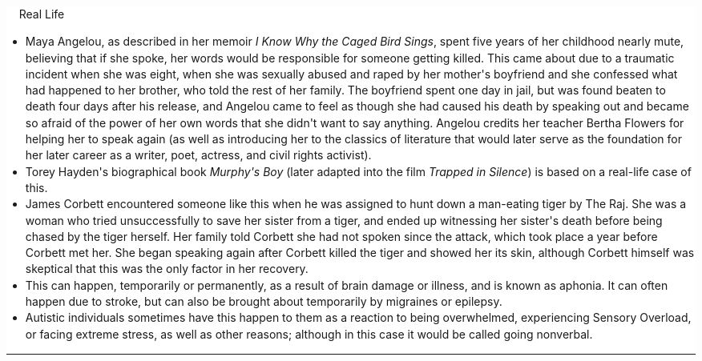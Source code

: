     Real Life 

-   Maya Angelou, as described in her memoir _I Know Why the Caged Bird Sings_, spent five years of her childhood nearly mute, believing that if she spoke, her words would be responsible for someone getting killed. This came about due to a traumatic incident when she was eight, when she was sexually abused and raped by her mother's boyfriend and she confessed what had happened to her brother, who told the rest of her family. The boyfriend spent one day in jail, but was found beaten to death four days after his release, and Angelou came to feel as though she had caused his death by speaking out and became so afraid of the power of her own words that she didn't want to say anything. Angelou credits her teacher Bertha Flowers for helping her to speak again (as well as introducing her to the classics of literature that would later serve as the foundation for her later career as a writer, poet, actress, and civil rights activist).
-   Torey Hayden's biographical book _Murphy's Boy_ (later adapted into the film _Trapped in Silence_) is based on a real-life case of this.
-   James Corbett encountered someone like this when he was assigned to hunt down a man-eating tiger by The Raj. She was a woman who tried unsuccessfully to save her sister from a tiger, and ended up witnessing her sister's death before being chased by the tiger herself. Her family told Corbett she had not spoken since the attack, which took place a year before Corbett met her. She began speaking again after Corbett killed the tiger and showed her its skin, although Corbett himself was skeptical that this was the only factor in her recovery.
-   This can happen, temporarily or permanently, as a result of brain damage or illness, and is known as aphonia. It can often happen due to stroke, but can also be brought about temporarily by migraines or epilepsy.
-   Autistic individuals sometimes have this happen to them as a reaction to being overwhelmed, experiencing Sensory Overload, or facing extreme stress, as well as other reasons; although in this case it would be called going nonverbal.

___